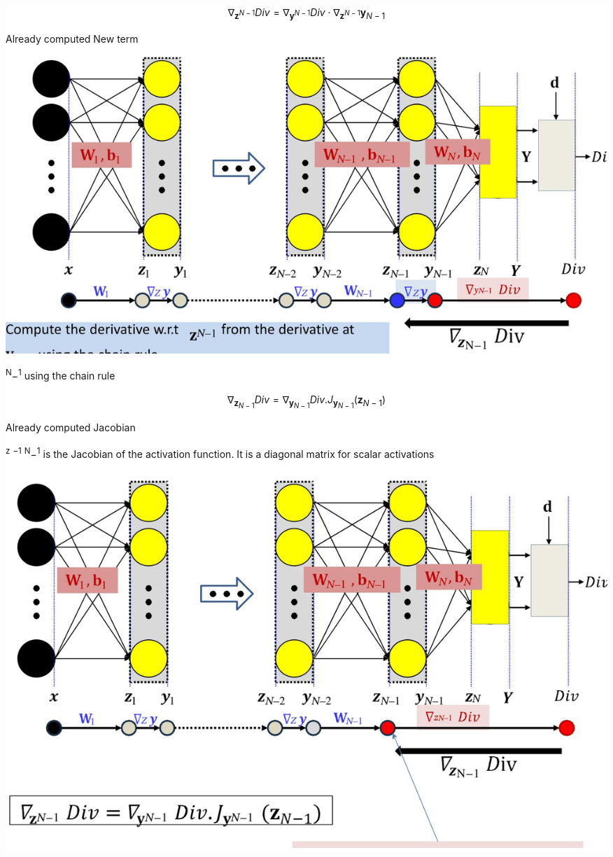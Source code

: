 $$\nabla_{\mathbf{z}^{N-1}} Div = \nabla_{\mathbf{y}^{N-1}} Div \cdot \nabla_{\mathbf{z}^{N-1}} \mathbf{y}_{N-1}$$

Already computed New term

![](_page_174_Figure_1.jpeg)

<sup>N</sup>−<sup>1</sup> using the chain rule

$$\nabla_{\mathbf{z}_{N-1}} Div = \nabla_{\mathbf{y}_{N-1}} Div.J_{\mathbf{y}_{N-1}} (\mathbf{z}_{N-1})$$

Already computed Jacobian

<sup>z</sup> <sup>−</sup><sup>1</sup> <sup>N</sup>−<sup>1</sup> is the Jacobian of the activation function. It is a diagonal matrix for scalar activations

![](_page_175_Figure_1.jpeg)